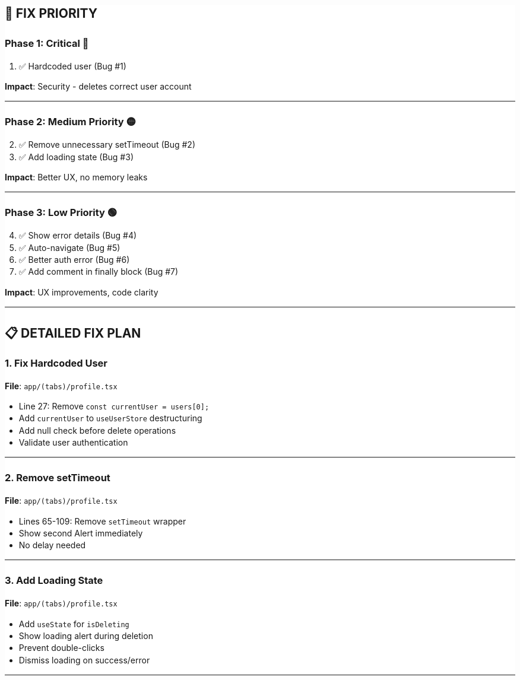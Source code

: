 
## 🎯 FIX PRIORITY

### Phase 1: Critical 🔴
1. ✅ Hardcoded user (Bug #1)

**Impact**: Security - deletes correct user account

---

### Phase 2: Medium Priority 🟡
2. ✅ Remove unnecessary setTimeout (Bug #2)
3. ✅ Add loading state (Bug #3)

**Impact**: Better UX, no memory leaks

---

### Phase 3: Low Priority 🟢
4. ✅ Show error details (Bug #4)
5. ✅ Auto-navigate (Bug #5)
6. ✅ Better auth error (Bug #6)
7. ✅ Add comment in finally block (Bug #7)

**Impact**: UX improvements, code clarity

---

## 📋 DETAILED FIX PLAN

### 1. Fix Hardcoded User
**File**: `app/(tabs)/profile.tsx`
- Line 27: Remove `const currentUser = users[0];`
- Add `currentUser` to `useUserStore` destructuring
- Add null check before delete operations
- Validate user authentication

---

### 2. Remove setTimeout
**File**: `app/(tabs)/profile.tsx`
- Lines 65-109: Remove `setTimeout` wrapper
- Show second Alert immediately
- No delay needed

---

### 3. Add Loading State
**File**: `app/(tabs)/profile.tsx`
- Add `useState` for `isDeleting`
- Show loading alert during deletion
- Prevent double-clicks
- Dismiss loading on success/error

---